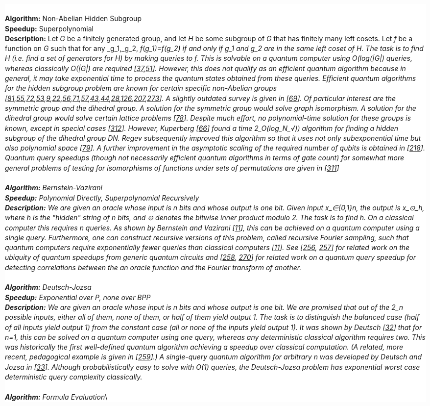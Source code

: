 \
**Algorithm:** Non-Abelian Hidden Subgroup\
**Speedup:** Superpolynomial\
**Description:** Let _G_ be a finitely generated group, and let _H_ be some subgroup of _G_ that has finitely many left cosets. Let _f_ be a function on _G_ such that for any \_g\_1,\_g\_2, _f_(_g\_1)=f(g\_2) if and only if g\_1 and g\_2 are in the same left coset of H. The task is to find H (i.e. find a set of generators for H) by making queries to f. This is solvable on a quantum computer using O(log(|G|) queries, whereas classically Ω(|G|) are required \[_[_37_](https://quantumalgorithmzoo.org/#Ettinger)_,_[_51_](https://quantumalgorithmzoo.org/#Hallgren\_Russell)_]. However, this does not qualify as an efficient quantum algorithm because in general, it may take exponential time to process the quantum states obtained from these queries. Efficient quantum algorithms for the hidden subgroup problem are known for certain specific non-Abelian groups \[_[_81_](https://quantumalgorithmzoo.org/#RB\_NAHS)_,_[_55_](https://quantumalgorithmzoo.org/#IMS\_NAHS)_,_[_72_](https://quantumalgorithmzoo.org/#MRRS\_NAHS)_,_[_53_](https://quantumalgorithmzoo.org/#IlG\_NAHS)_,_[_9_](https://quantumalgorithmzoo.org/#BCvD\_NAHS)_,_[_22_](https://quantumalgorithmzoo.org/#CKL\_NAHS)_,_[_56_](https://quantumalgorithmzoo.org/#ISS\_NAHS)_,_[_71_](https://quantumalgorithmzoo.org/#CP\_NAHS)_,_[_57_](https://quantumalgorithmzoo.org/#ISS2\_NAHS)_,_[_43_](https://quantumalgorithmzoo.org/#FIMSS\_NAHS)_,_[_44_](https://quantumalgorithmzoo.org/#G\_NAHS)_,_[_28_](https://quantumalgorithmzoo.org/#CvD\_NAHS)_,_[_126_](https://quantumalgorithmzoo.org/#DMR\_NAHS)_,_[_207_](https://quantumalgorithmzoo.org/#W\_NAHS)_,_[_273_](https://quantumalgorithmzoo.org/#NAHS\_BVZ)_]. A slightly outdated survey is given in \[_[_69_](https://quantumalgorithmzoo.org/#Survey\_NAHS)_]. Of particular interest are the symmetric group and the dihedral group. A solution for the symmetric group would solve graph isomorphism. A solution for the dihedral group would solve certain lattice problems \[_[_78_](https://quantumalgorithmzoo.org/#Regev\_lattice)_]. Despite much effort, no polynomial-time solution for these groups is known, except in special cases \[_[_312_](https://quantumalgorithmzoo.org/#Roet16)_]. However, Kuperberg \[_[_66_](https://quantumalgorithmzoo.org/#Kuperberg)_] found a time 2\_O(log\_N\_√)) algorithm for finding a hidden subgroup of the dihedral group DN. Regev subsequently improved this algorithm so that it uses not only subexponential time but also polynomial space \[_[_79_](https://quantumalgorithmzoo.org/#Regev\_dihedral)_]. A further improvement in the asymptotic scaling of the required number of qubits is obtained in \[_[_218_](https://quantumalgorithmzoo.org/#K13)_]. Quantum query speedups (though not necessarily efficient quantum algorithms in terms of gate count) for somewhat more general problems of testing for isomorphisms of functions under sets of permutations are given in \[_[_311_](https://quantumalgorithmzoo.org/#HM16)_]_\
\
_**Algorithm:** Bernstein-Vazirani_\
_**Speedup:** Polynomial Directly, Superpolynomial Recursively_\
_**Description:** We are given an oracle whose input is n bits and whose output is one bit. Given input x\_∈{0,1}n, the output is x\_⊙\_h, where h is the "hidden" string of n bits, and ⊙ denotes the bitwise inner product modulo 2. The task is to find h. On a classical computer this requires n queries. As shown by Bernstein and Vazirani \[_[_11_](https://quantumalgorithmzoo.org/#Bernstein\_Vazirani)_], this can be achieved on a quantum computer using a single query. Furthermore, one can construct recursive versions of this problem, called recursive Fourier sampling, such that quantum computers require exponentially fewer queries than classical computers \[_[_11_](https://quantumalgorithmzoo.org/#Bernstein\_Vazirani)_]. See \[_[_256_](https://quantumalgorithmzoo.org/#HH08)_,_ [_257_](https://quantumalgorithmzoo.org/#BH10)_] for related work on the ubiquity of quantum speedups from generic quantum circuits and \[_[_258_](https://quantumalgorithmzoo.org/#AA14)_,_ [_270_](https://quantumalgorithmzoo.org/#ABK15)_] for related work on a quantum query speedup for detecting correlations between the an oracle function and the Fourier transform of another._\
\
_**Algorithm:** Deutsch-Jozsa_\
_**Speedup:** Exponential over P, none over BPP_\
_**Description:** We are given an oracle whose input is n bits and whose output is one bit. We are promised that out of the 2\_n possible inputs, either all of them, none of them, or half of them yield output 1. The task is to distinguish the balanced case (half of all inputs yield output 1) from the constant case (all or none of the inputs yield output 1). It was shown by Deutsch \[_[_32_](https://quantumalgorithmzoo.org/#Deutsch)_] that for n=1, this can be solved on a quantum computer using one query, whereas any deterministic classical algorithm requires two. This was historically the first well-defined quantum algorithm achieving a speedup over classical computation. (A related, more recent, pedagogical example is given in \[_[_259_](https://quantumalgorithmzoo.org/#G14)_].) A single-query quantum algorithm for arbitrary n was developed by Deutsch and Jozsa in \[_[_33_](https://quantumalgorithmzoo.org/#Deutsch\_Jozsa)_]. Although probabilistically easy to solve with O(1) queries, the Deutsch-Jozsa problem has exponential worst case deterministic query complexity classically._\
\
_**Algorithm:** Formula Evaluation_\